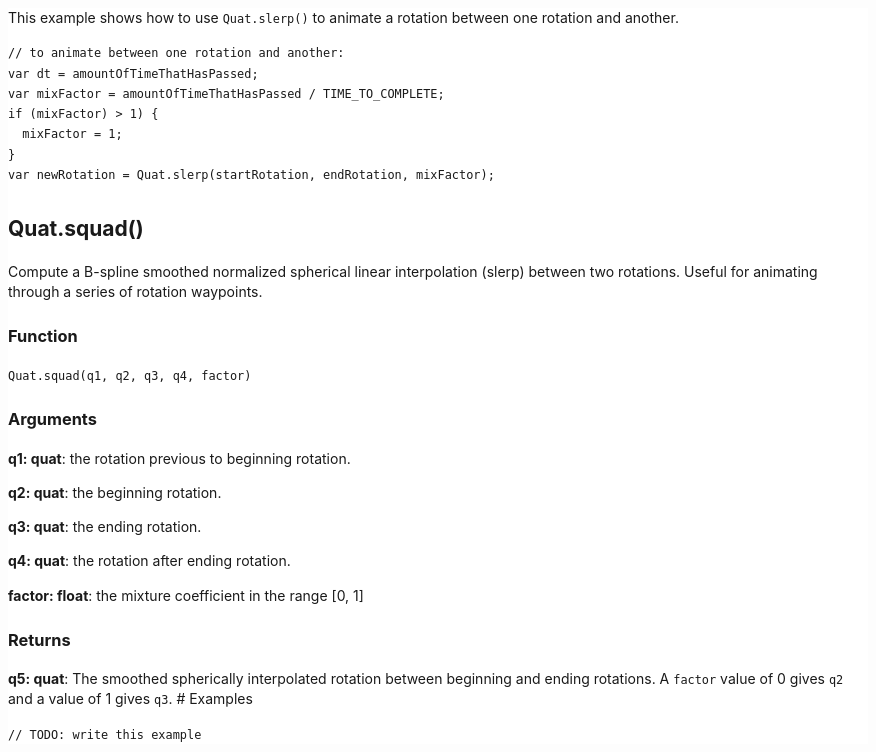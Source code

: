 This example shows how to use `Quat.slerp()` to animate a rotation between one rotation and another.

```
// to animate between one rotation and another:
var dt = amountOfTimeThatHasPassed;
var mixFactor = amountOfTimeThatHasPassed / TIME_TO_COMPLETE;
if (mixFactor) > 1) {
  mixFactor = 1;
}
var newRotation = Quat.slerp(startRotation, endRotation, mixFactor);
```



## Quat.squad()<a id="m24"></a>

Compute a B-spline smoothed normalized spherical linear interpolation (slerp) between two rotations. Useful for animating through a series of rotation waypoints.

### Function

`Quat.squad(q1, q2, q3, q4, factor)`

### Arguments

**q1: quat**: the rotation previous to beginning rotation.

**q2: quat**: the beginning rotation.

**q3: quat**: the ending rotation.

**q4: quat**: the rotation after ending rotation.

**factor: float**: the mixture coefficient in the range [0, 1]

### Returns

**q5: quat**: The smoothed spherically interpolated rotation between beginning and ending rotations. A `factor` value of 0 gives `q2` and a value of 1 gives `q3`. # Examples

```
// TODO: write this example
```
